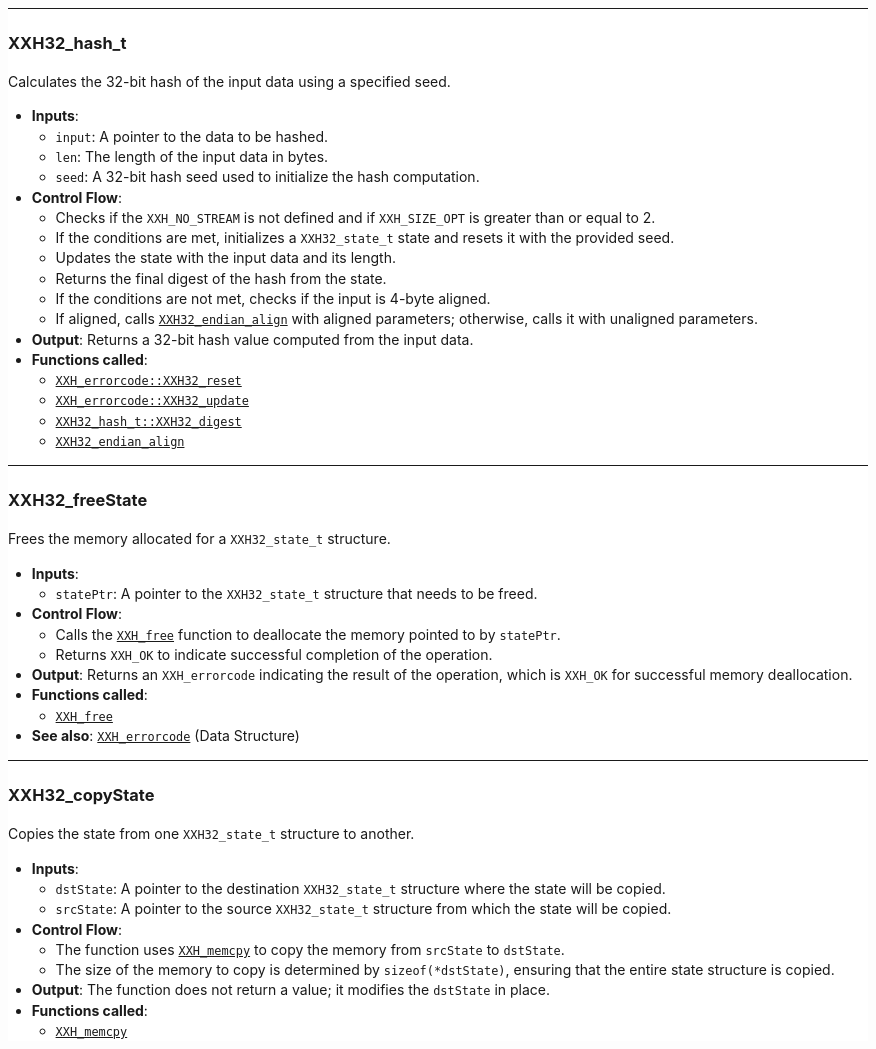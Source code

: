 
---
### XXH32\_hash\_t
Calculates the 32-bit hash of the input data using a specified seed.
- **Inputs**:
    - `input`: A pointer to the data to be hashed.
    - `len`: The length of the input data in bytes.
    - `seed`: A 32-bit hash seed used to initialize the hash computation.
- **Control Flow**:
    - Checks if the `XXH_NO_STREAM` is not defined and if `XXH_SIZE_OPT` is greater than or equal to 2.
    - If the conditions are met, initializes a `XXH32_state_t` state and resets it with the provided seed.
    - Updates the state with the input data and its length.
    - Returns the final digest of the hash from the state.
    - If the conditions are not met, checks if the input is 4-byte aligned.
    - If aligned, calls [`XXH32_endian_align`](#XXH32_endian_align) with aligned parameters; otherwise, calls it with unaligned parameters.
- **Output**: Returns a 32-bit hash value computed from the input data.
- **Functions called**:
    - [`XXH_errorcode::XXH32_reset`](#XXH_errorcodeXXH32_reset)
    - [`XXH_errorcode::XXH32_update`](#XXH_errorcodeXXH32_update)
    - [`XXH32_hash_t::XXH32_digest`](#XXH32_hash_tXXH32_digest)
    - [`XXH32_endian_align`](#XXH32_endian_align)


---
### XXH32\_freeState
Frees the memory allocated for a `XXH32_state_t` structure.
- **Inputs**:
    - `statePtr`: A pointer to the `XXH32_state_t` structure that needs to be freed.
- **Control Flow**:
    - Calls the [`XXH_free`](#XXH_free) function to deallocate the memory pointed to by `statePtr`.
    - Returns `XXH_OK` to indicate successful completion of the operation.
- **Output**: Returns an `XXH_errorcode` indicating the result of the operation, which is `XXH_OK` for successful memory deallocation.
- **Functions called**:
    - [`XXH_free`](#XXH_free)
- **See also**: [`XXH_errorcode`](#XXH_errorcode)  (Data Structure)


---
### XXH32\_copyState
Copies the state from one `XXH32_state_t` structure to another.
- **Inputs**:
    - `dstState`: A pointer to the destination `XXH32_state_t` structure where the state will be copied.
    - `srcState`: A pointer to the source `XXH32_state_t` structure from which the state will be copied.
- **Control Flow**:
    - The function uses [`XXH_memcpy`](#XXH_memcpy) to copy the memory from `srcState` to `dstState`.
    - The size of the memory to copy is determined by `sizeof(*dstState)`, ensuring that the entire state structure is copied.
- **Output**: The function does not return a value; it modifies the `dstState` in place.
- **Functions called**:
    - [`XXH_memcpy`](#XXH_memcpy)
